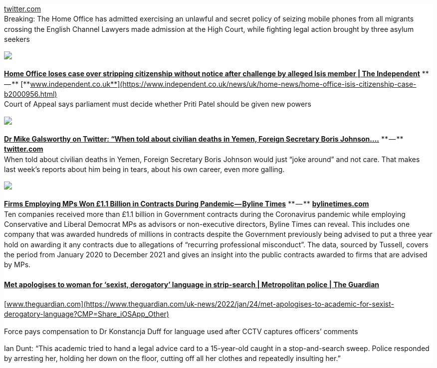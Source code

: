 [twitter.com](https://twitter.com/lizziedearden/status/1486710800442032128)   
 Breaking: The Home Office has admitted exercising an unlawful and secret policy of seizing mobile phones from all migrants crossing the English Channel Lawyers made admission at the High Court, while fighting legal action brought by three asylum seekers

![](https://cdn-images-1.medium.com/proxy/0*P65vCtnwsaBNd4fj)

[**Home Office loses case over stripping citizenship without notice after challenge by alleged Isis member | The Independent**](https://www.independent.co.uk/news/uk/home-news/home-office-isis-citizenship-case-b2000956.html?utm_campaign=Transduction%20-%20leading%20transformation&utm_medium=email&utm_source=Revue%20newsletter) ** — ** [**www.independent.co.uk**](https://www.independent.co.uk/news/uk/home-news/home-office-isis-citizenship-case-b2000956.html)   
 Court of Appeal says parliament must decide whether Priti Patel should be given new powers

![](https://cdn-images-1.medium.com/proxy/0*t8b_lSVHCxLUYNYi)

[**Dr Mike Galsworthy on Twitter: “When told about civilian deaths in Yemen, Foreign Secretary Boris Johnson….**](https://twitter.com/mikegalsworthy/status/1485517631964733442?utm_campaign=Transduction%20-%20leading%20transformation&utm_medium=email&utm_source=Revue%20newsletter) ** — ** [**twitter.com**](https://twitter.com/mikegalsworthy/status/1485517631964733442)   
 When told about civilian deaths in Yemen, Foreign Secretary Boris Johnson would just “joke around” and not care. That makes last week’s reports about him being in tears, about his own career, even more galling.

![](https://cdn-images-1.medium.com/proxy/0*_xhC0W-udi68FkB9)

[**Firms Employing MPs Won £1.1 Billion in Contracts During Pandemic — Byline Times**](https://bylinetimes.com/2022/01/27/firms-employing-mps-won-1-1-billion-in-contracts-during-pandemic/?utm_campaign=Transduction%20-%20leading%20transformation&utm_medium=email&utm_source=Revue%20newsletter) ** — ** [**bylinetimes.com**](https://bylinetimes.com/2022/01/27/firms-employing-mps-won-1-1-billion-in-contracts-during-pandemic/)   
 Ten companies received more than £1.1 billion in Government contracts during the Coronavirus pandemic while employing Conservative and Liberal Democrat MPs as advisors or non-executive directors, Byline Times can reveal. This includes one company that was awarded hundreds of millions in contracts despite the Government previously being advised to put a three year hold on awarding it any contracts due to allegations of “recurring professional misconduct”. The data, sourced by Tussell, covers the period from January 2020 to December 2021 and gives an insight into the public contracts awarded to firms that are advised by MPs.

#### [Met apologises to woman for ‘sexist, derogatory’ language in strip-search | Metropolitan police | The Guardian](https://www.theguardian.com/uk-news/2022/jan/24/met-apologises-to-academic-for-sexist-derogatory-language?CMP=Share_iOSApp_Other&utm_campaign=Transduction%20-%20leading%20transformation&utm_medium=email&utm_source=Revue%20newsletter)

[www.theguardian.com](https://www.theguardian.com/uk-news/2022/jan/24/met-apologises-to-academic-for-sexist-derogatory-language?CMP=Share_iOSApp_Other)

Force pays compensation to Dr Konstancja Duff for language used after CCTV captures officers’ comments

Ian Dunt: “This academic tried to hand a legal advice card to a 15-year-old caught in a stop-and-search sweep. Police responded by arresting her, holding her down on the floor, cutting off all her clothes and repeatedly insulting her.”
